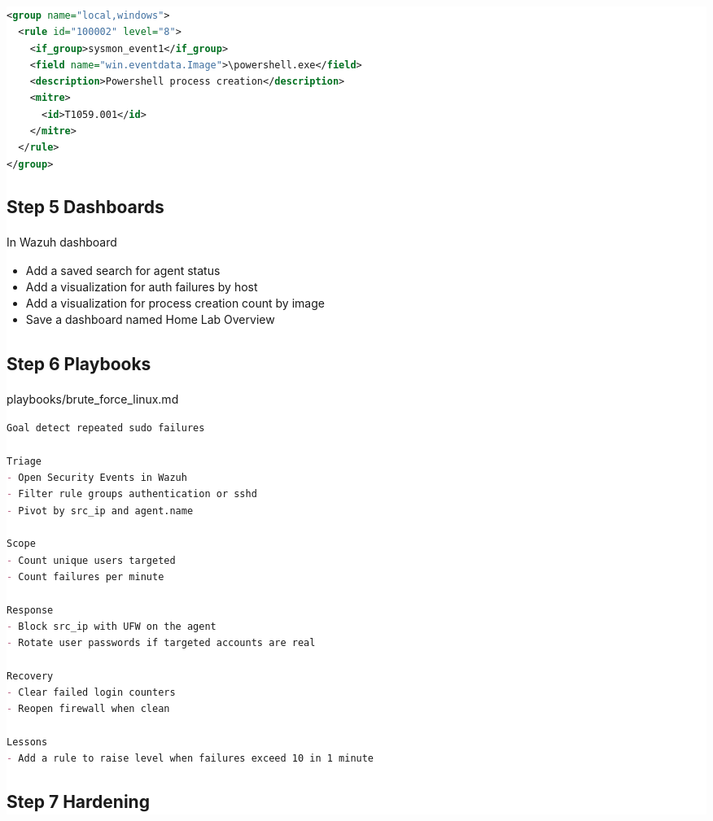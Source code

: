 ```xml
<group name="local,windows">
  <rule id="100002" level="8">
    <if_group>sysmon_event1</if_group>
    <field name="win.eventdata.Image">\powershell.exe</field>
    <description>Powershell process creation</description>
    <mitre>
      <id>T1059.001</id>
    </mitre>
  </rule>
</group>
```

## Step 5 Dashboards

In Wazuh dashboard

* Add a saved search for agent status
* Add a visualization for auth failures by host
* Add a visualization for process creation count by image
* Save a dashboard named Home Lab Overview

## Step 6 Playbooks

playbooks/brute_force_linux.md

```markdown
Goal detect repeated sudo failures

Triage
- Open Security Events in Wazuh
- Filter rule groups authentication or sshd
- Pivot by src_ip and agent.name

Scope
- Count unique users targeted
- Count failures per minute

Response
- Block src_ip with UFW on the agent
- Rotate user passwords if targeted accounts are real

Recovery
- Clear failed login counters
- Reopen firewall when clean

Lessons
- Add a rule to raise level when failures exceed 10 in 1 minute
```

## Step 7 Hardening
